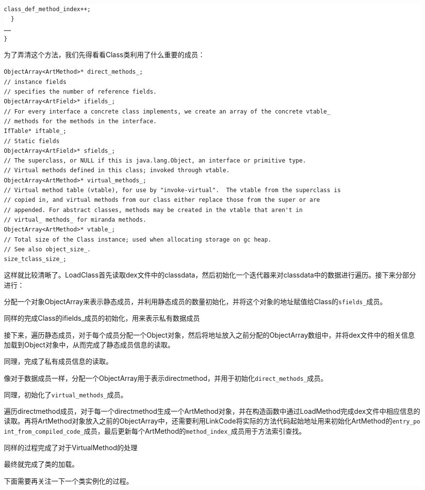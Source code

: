 ```
class_def_method_index++;
  }
……
}

```

为了弄清这个方法，我们先得看看Class类利用了什么重要的成员：

```
ObjectArray<ArtMethod>* direct_methods_;
// instance fields
// specifies the number of reference fields.
ObjectArray<ArtField>* ifields_;
// For every interface a concrete class implements, we create an array of the concrete vtable_
// methods for the methods in the interface.
IfTable* iftable_;
// Static fields
ObjectArray<ArtField>* sfields_;
// The superclass, or NULL if this is java.lang.Object, an interface or primitive type.
// Virtual methods defined in this class; invoked through vtable.
ObjectArray<ArtMethod>* virtual_methods_;
// Virtual method table (vtable), for use by "invoke-virtual".  The vtable from the superclass is
// copied in, and virtual methods from our class either replace those from the super or are
// appended. For abstract classes, methods may be created in the vtable that aren't in
// virtual_ methods_ for miranda methods.
ObjectArray<ArtMethod>* vtable_;
// Total size of the Class instance; used when allocating storage on gc heap.
// See also object_size_.
size_tclass_size_;

```

这样就比较清晰了。LoadClass首先读取dex文件中的classdata，然后初始化一个迭代器来对classdata中的数据进行遍历。接下来分部分进行：

分配一个对象ObjectArray来表示静态成员，并利用静态成员的数量初始化，并将这个对象的地址赋值给Class的`sfields_`成员。

同样的完成Class的ifields_成员的初始化，用来表示私有数据成员

接下来，遍历静态成员，对于每个成员分配一个Object对象，然后将地址放入之前分配的ObjectArray数组中，并将dex文件中的相关信息加载到Object对象中，从而完成了静态成员信息的读取。

同理，完成了私有成员信息的读取。

像对于数据成员一样，分配一个ObjectArray用于表示directmethod，并用于初始化`direct_methods_`成员。

同理，初始化了`virtual_methods_`成员。

遍历directmethod成员，对于每一个directmethod生成一个ArtMethod对象，并在构造函数中通过LoadMethod完成dex文件中相应信息的读取。再将ArtMethod对象放入之前的ObjectArray中，还需要利用LinkCode将实际的方法代码起始地址用来初始化ArtMethod的`entry_point_from_compiled_code_`成员，最后更新每个ArtMethod的`method_index_`成员用于方法索引查找。

同样的过程完成了对于VirtualMethod的处理

最终就完成了类的加载。

下面需要再关注一下一个类实例化的过程。
